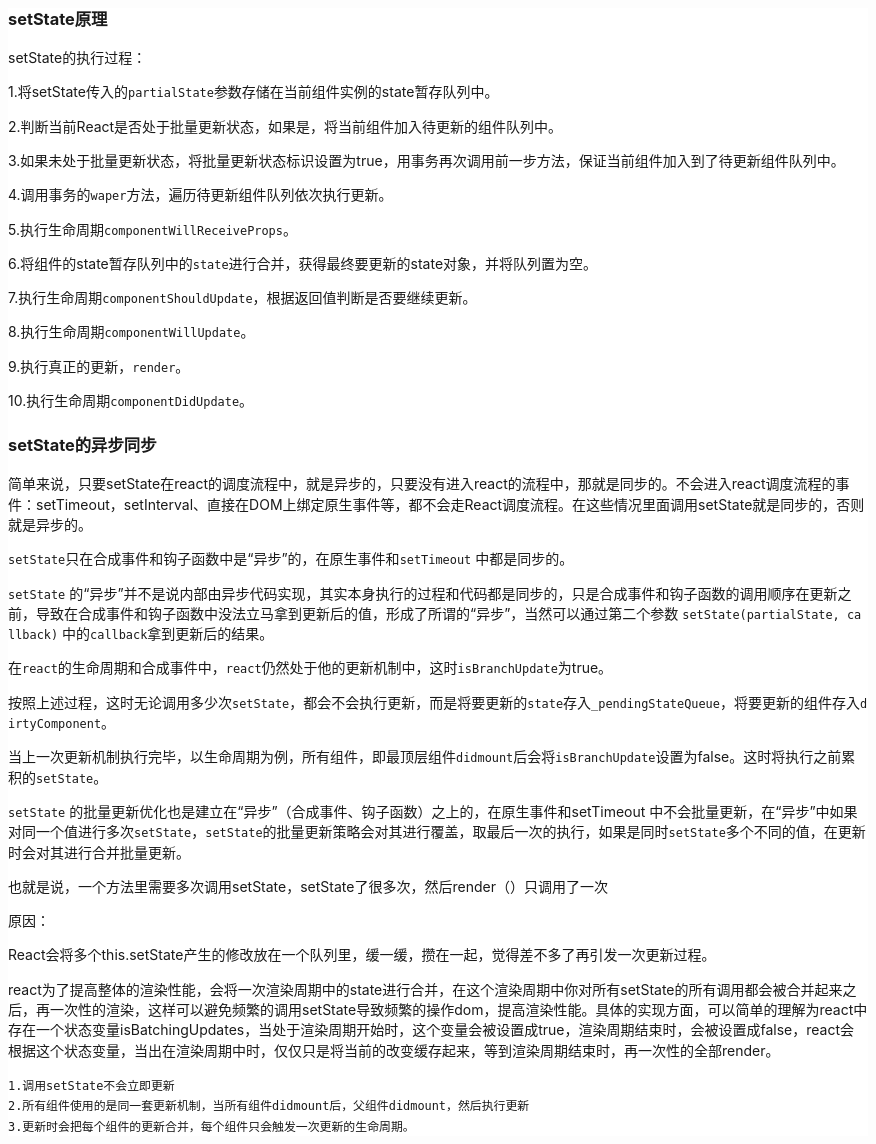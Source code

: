 

### setState原理

setState的执行过程：

1.将setState传入的`partialState`参数存储在当前组件实例的state暂存队列中。

2.判断当前React是否处于批量更新状态，如果是，将当前组件加入待更新的组件队列中。

3.如果未处于批量更新状态，将批量更新状态标识设置为true，用事务再次调用前一步方法，保证当前组件加入到了待更新组件队列中。

4.调用事务的`waper`方法，遍历待更新组件队列依次执行更新。

5.执行生命周期`componentWillReceiveProps`。

6.将组件的state暂存队列中的`state`进行合并，获得最终要更新的state对象，并将队列置为空。

7.执行生命周期`componentShouldUpdate`，根据返回值判断是否要继续更新。

8.执行生命周期`componentWillUpdate`。

9.执行真正的更新，`render`。

10.执行生命周期`componentDidUpdate`。

### setState的异步同步

简单来说，只要setState在react的调度流程中，就是异步的，只要没有进入react的流程中，那就是同步的。不会进入react调度流程的事件：setTimeout，setInterval、直接在DOM上绑定原生事件等，都不会走React调度流程。在这些情况里面调用setState就是同步的，否则就是异步的。

`setState`只在合成事件和钩子函数中是“异步”的，在原生事件和`setTimeout` 中都是同步的。

`setState` 的“异步”并不是说内部由异步代码实现，其实本身执行的过程和代码都是同步的，只是合成事件和钩子函数的调用顺序在更新之前，导致在合成事件和钩子函数中没法立马拿到更新后的值，形成了所谓的“异步”，当然可以通过第二个参数 `setState(partialState, callback)` 中的`callback`拿到更新后的结果。

在`react`的生命周期和合成事件中，`react`仍然处于他的更新机制中，这时`isBranchUpdate`为true。

按照上述过程，这时无论调用多少次`setState`，都会不会执行更新，而是将要更新的`state`存入`_pendingStateQueue`，将要更新的组件存入`dirtyComponent`。

当上一次更新机制执行完毕，以生命周期为例，所有组件，即最顶层组件`didmount`后会将`isBranchUpdate`设置为false。这时将执行之前累积的`setState`。

`setState` 的批量更新优化也是建立在“异步”（合成事件、钩子函数）之上的，在原生事件和setTimeout 中不会批量更新，在“异步”中如果对同一个值进行多次`setState`，`setState`的批量更新策略会对其进行覆盖，取最后一次的执行，如果是同时`setState`多个不同的值，在更新时会对其进行合并批量更新。

也就是说，一个方法里需要多次调用setState，setState了很多次，然后render（）只调用了一次

原因：

React会将多个this.setState产生的修改放在一个队列里，缓一缓，攒在一起，觉得差不多了再引发一次更新过程。

react为了提高整体的渲染性能，会将一次渲染周期中的state进行合并，在这个渲染周期中你对所有setState的所有调用都会被合并起来之后，再一次性的渲染，这样可以避免频繁的调用setState导致频繁的操作dom，提高渲染性能。具体的实现方面，可以简单的理解为react中存在一个状态变量isBatchingUpdates，当处于渲染周期开始时，这个变量会被设置成true，渲染周期结束时，会被设置成false，react会根据这个状态变量，当出在渲染周期中时，仅仅只是将当前的改变缓存起来，等到渲染周期结束时，再一次性的全部render。

```text
1.调用setState不会立即更新
2.所有组件使用的是同一套更新机制，当所有组件didmount后，父组件didmount，然后执行更新
3.更新时会把每个组件的更新合并，每个组件只会触发一次更新的生命周期。
```


